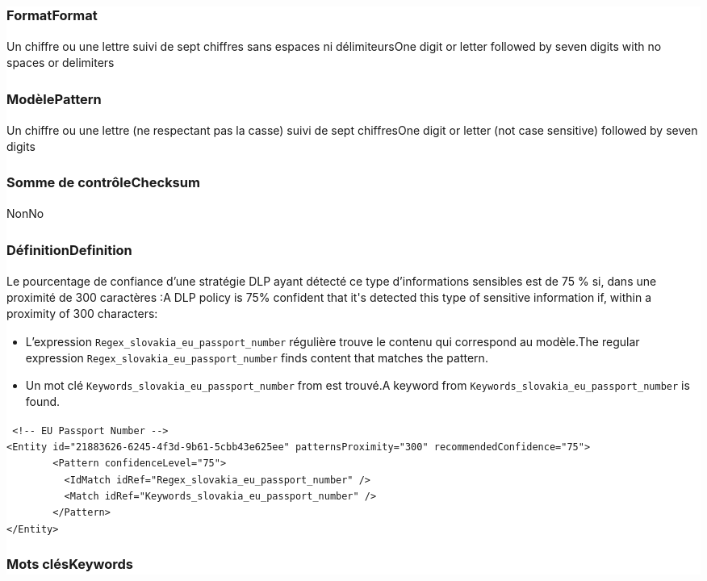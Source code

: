 ### <a name="format"></a><span data-ttu-id="e41c6-486">Format</span><span class="sxs-lookup"><span data-stu-id="e41c6-486">Format</span></span>

<span data-ttu-id="e41c6-487">Un chiffre ou une lettre suivi de sept chiffres sans espaces ni délimiteurs</span><span class="sxs-lookup"><span data-stu-id="e41c6-487">One digit or letter followed by seven digits with no spaces or delimiters</span></span>
  
### <a name="pattern"></a><span data-ttu-id="e41c6-488">Modèle</span><span class="sxs-lookup"><span data-stu-id="e41c6-488">Pattern</span></span>

<span data-ttu-id="e41c6-489">Un chiffre ou une lettre (ne respectant pas la casse) suivi de sept chiffres</span><span class="sxs-lookup"><span data-stu-id="e41c6-489">One digit or letter (not case sensitive) followed by seven digits</span></span>
  
### <a name="checksum"></a><span data-ttu-id="e41c6-490">Somme de contrôle</span><span class="sxs-lookup"><span data-stu-id="e41c6-490">Checksum</span></span>

<span data-ttu-id="e41c6-491">Non</span><span class="sxs-lookup"><span data-stu-id="e41c6-491">No</span></span>
  
### <a name="definition"></a><span data-ttu-id="e41c6-492">Définition</span><span class="sxs-lookup"><span data-stu-id="e41c6-492">Definition</span></span>

<span data-ttu-id="e41c6-493">Le pourcentage de confiance d’une stratégie DLP ayant détecté ce type d’informations sensibles est de 75 % si, dans une proximité de 300 caractères :</span><span class="sxs-lookup"><span data-stu-id="e41c6-493">A DLP policy is 75% confident that it's detected this type of sensitive information if, within a proximity of 300 characters:</span></span>
  
- <span data-ttu-id="e41c6-494">L’expression `Regex_slovakia_eu_passport_number` régulière trouve le contenu qui correspond au modèle.</span><span class="sxs-lookup"><span data-stu-id="e41c6-494">The regular expression  `Regex_slovakia_eu_passport_number` finds content that matches the pattern.</span></span> 
    
- <span data-ttu-id="e41c6-495">Un mot clé `Keywords_slovakia_eu_passport_number` from est trouvé.</span><span class="sxs-lookup"><span data-stu-id="e41c6-495">A keyword from  `Keywords_slovakia_eu_passport_number` is found.</span></span> 
    
```
 <!-- EU Passport Number -->
<Entity id="21883626-6245-4f3d-9b61-5cbb43e625ee" patternsProximity="300" recommendedConfidence="75">
        <Pattern confidenceLevel="75">
          <IdMatch idRef="Regex_slovakia_eu_passport_number" />
          <Match idRef="Keywords_slovakia_eu_passport_number" />
        </Pattern>
</Entity>
```

### <a name="keywords"></a><span data-ttu-id="e41c6-496">Mots clés</span><span class="sxs-lookup"><span data-stu-id="e41c6-496">Keywords</span></span>
